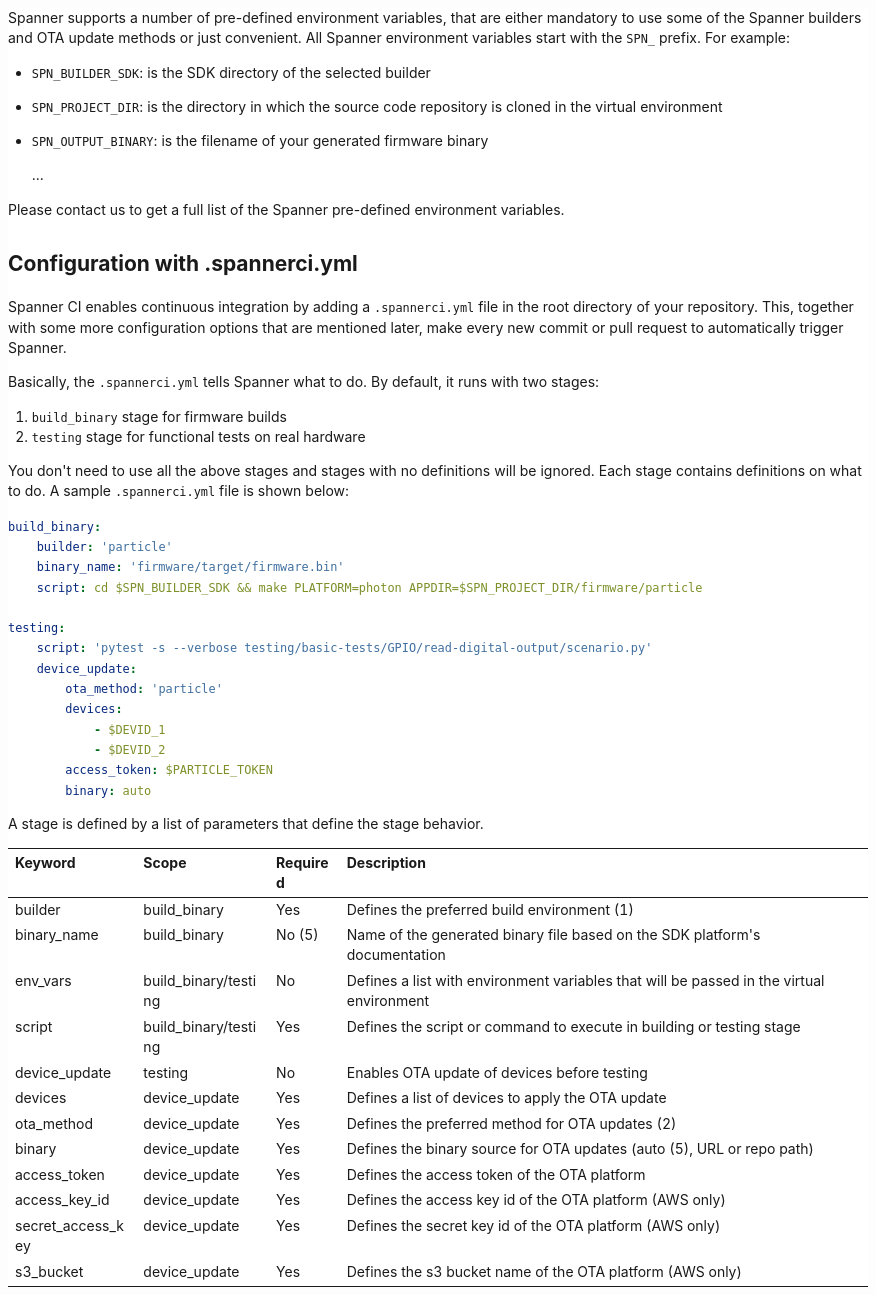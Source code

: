 Spanner supports a number of pre-defined environment variables, that are either mandatory to use some of the Spanner builders and OTA update methods or just convenient. All Spanner environment variables start with the `SPN_` prefix.
For example:
- `SPN_BUILDER_SDK`: is the SDK directory of the selected builder
- `SPN_PROJECT_DIR`: is the directory in which the source code repository is cloned in the virtual environment
- `SPN_OUTPUT_BINARY`: is the filename of your generated firmware binary

  ...

Please contact us to get a full list of the Spanner pre-defined environment variables.

## Configuration with .spannerci.yml
Spanner CI enables continuous integration by adding a `.spannerci.yml` file in the root directory of your repository. This, together with some more configuration options that are mentioned later, make every new commit or pull request to automatically trigger Spanner.

Basically, the `.spannerci.yml` tells Spanner what to do. By default, it runs with two stages:

1. `build_binary` stage for firmware builds
2. `testing` stage for functional tests on real hardware

You don't need to use all the above stages and stages with no definitions will be ignored. Each stage contains definitions on what to do. A sample `.spannerci.yml` file is shown below:

```yaml
build_binary:
    builder: 'particle'
    binary_name: 'firmware/target/firmware.bin'
    script: cd $SPN_BUILDER_SDK && make PLATFORM=photon APPDIR=$SPN_PROJECT_DIR/firmware/particle

testing:
    script: 'pytest -s --verbose testing/basic-tests/GPIO/read-digital-output/scenario.py'
    device_update:
        ota_method: 'particle'
        devices:
            - $DEVID_1
            - $DEVID_2
        access_token: $PARTICLE_TOKEN
        binary: auto
```

A stage is defined by a list of parameters that define the stage behavior.

| Keyword | Scope | Required | Description |
| :--- | :--- | :--- | :--- |
| builder       | build_binary | Yes | Defines the preferred build environment (1) |
| binary_name   | build_binary | No (5) | Name of the generated binary file based on the SDK platform's documentation
| env_vars      | build_binary/testing | No  | Defines a list with environment variables that will be passed in the virtual environment |
| script        | build_binary/testing | Yes | Defines the script or command to execute in building or testing stage |
| device_update | testing | No  | Enables OTA update of devices before testing |
| devices       | device_update | Yes | Defines a list of devices to apply the OTA update |
| ota_method    | device_update | Yes | Defines the preferred method for OTA updates (2) |
| binary        | device_update | Yes | Defines the binary source for OTA updates (auto (5), URL or repo path) |
| access_token  | device_update | Yes | Defines the access token of the OTA platform
| access_key_id | device_update | Yes | Defines the access key id of the OTA platform (AWS only)
| secret_access_key | device_update | Yes | Defines the secret key id of the OTA platform (AWS only)
| s3_bucket | device_update | Yes | Defines the s3 bucket name of the OTA platform (AWS only)